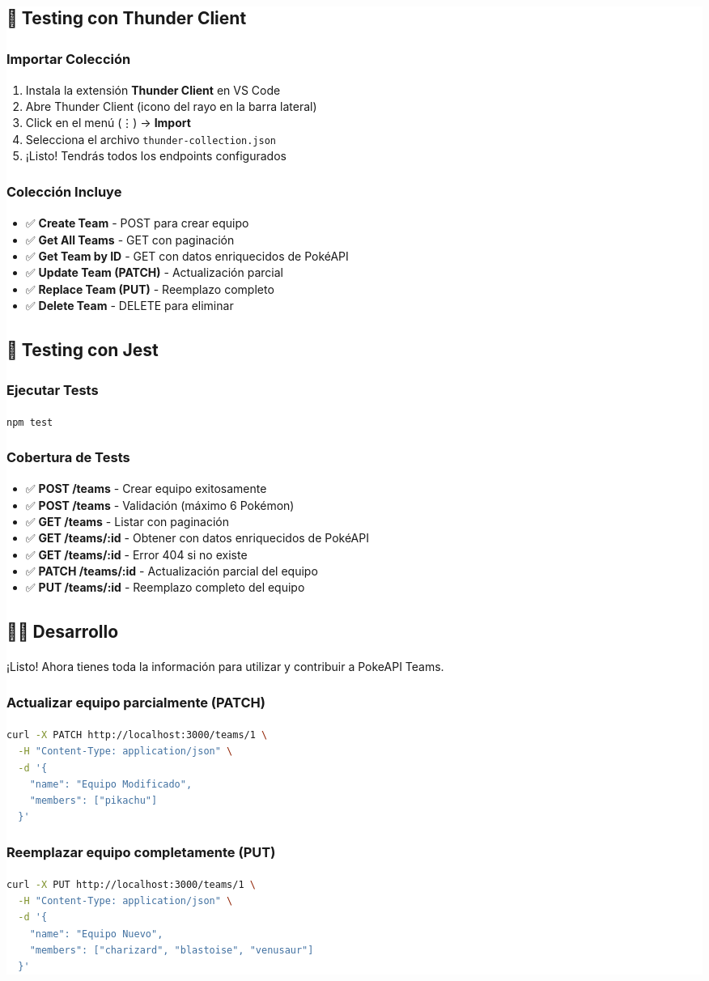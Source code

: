 ## 🧪 Testing con Thunder Client

### Importar Colección

1. Instala la extensión **Thunder Client** en VS Code
2. Abre Thunder Client (icono del rayo en la barra lateral)
3. Click en el menú (⋮) → **Import**
4. Selecciona el archivo `thunder-collection.json`
5. ¡Listo! Tendrás todos los endpoints configurados

### Colección Incluye

- ✅ **Create Team** - POST para crear equipo
- ✅ **Get All Teams** - GET con paginación
- ✅ **Get Team by ID** - GET con datos enriquecidos de PokéAPI
- ✅ **Update Team (PATCH)** - Actualización parcial
- ✅ **Replace Team (PUT)** - Reemplazo completo
- ✅ **Delete Team** - DELETE para eliminar

## 🧪 Testing con Jest

### Ejecutar Tests

```bash
npm test
```

### Cobertura de Tests

- ✅ **POST /teams** - Crear equipo exitosamente
- ✅ **POST /teams** - Validación (máximo 6 Pokémon)
- ✅ **GET /teams** - Listar con paginación
- ✅ **GET /teams/:id** - Obtener con datos enriquecidos de PokéAPI
- ✅ **GET /teams/:id** - Error 404 si no existe
- ✅ **PATCH /teams/:id** - Actualización parcial del equipo
- ✅ **PUT /teams/:id** - Reemplazo completo del equipo

## 👨‍💻 Desarrollo

¡Listo! Ahora tienes toda la información para utilizar y contribuir a PokeAPI Teams.

### Actualizar equipo parcialmente (PATCH)

```bash
curl -X PATCH http://localhost:3000/teams/1 \
  -H "Content-Type: application/json" \
  -d '{
    "name": "Equipo Modificado",
    "members": ["pikachu"]
  }'
```

### Reemplazar equipo completamente (PUT)

```bash
curl -X PUT http://localhost:3000/teams/1 \
  -H "Content-Type: application/json" \
  -d '{
    "name": "Equipo Nuevo",
    "members": ["charizard", "blastoise", "venusaur"]
  }'
```